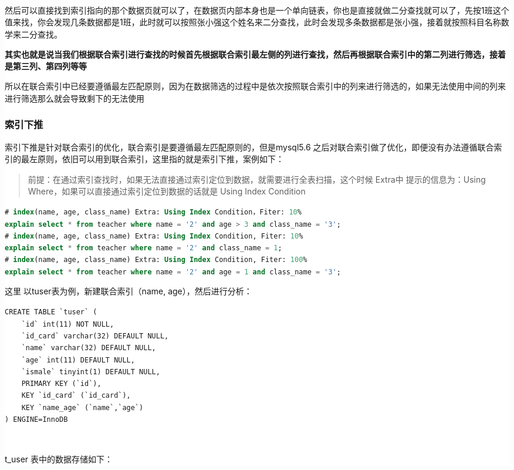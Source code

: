 然后可以直接找到索引指向的那个数据页就可以了，在数据页内部本身也是一个单向链表，你也是直接就做二分查找就可以了，先按1班这个值来找，你会发现几条数据都是1班，此时就可以按照张小强这个姓名来二分查找，此时会发现多条数据都是张小强，接着就按照科目名称数学来二分查找。

**其实也就是说当我们根据联合索引进行查找的时候首先根据联合索引最左侧的列进行查找，然后再根据联合索引中的第二列进行筛选，接着是第三列、第四列等等**

所以在联合索引中已经要遵循最左匹配原则，因为在数据筛选的过程中是依次按照联合索引中的列来进行筛选的，如果无法使用中间的列来进行筛选那么就会导致剩下的无法使用





### 索引下推

索引下推是针对联合索引的优化，联合索引是要遵循最左匹配原则的，但是mysql5.6 之后对联合索引做了优化，即便没有办法遵循联合索引的最左原则，依旧可以用到联合索引，这里指的就是索引下推，案例如下：

> 前提：在通过索引查找时，如果无法直接通过索引定位到数据，就需要进行全表扫描，这个时候 Extra中 提示的信息为：Using Where，如果可以直接通过索引定位到数据的话就是 Using Index Condition

```sql
# index(name, age, class_name) Extra: Using Index Condition，Fiter: 10%
explain select * from teacher where name = '2' and age > 3 and class_name = '3';
# index(name, age, class_name) Extra: Using Index Condition, Fiter: 10%
explain select * from teacher where name = '2' and class_name = 1;
# index(name, age, class_name) Extra: Using Index Condition, Fiter: 100%
explain select * from teacher where name = '2' and age = 1 and class_name = '3';
```



这里 以tuser表为例，新建联合索引（name, age），然后进行分析：

```mysql
CREATE TABLE `tuser` ( 
    `id` int(11) NOT NULL,
    `id_card` varchar(32) DEFAULT NULL, 
    `name` varchar(32) DEFAULT NULL, 
    `age` int(11) DEFAULT NULL, 
    `ismale` tinyint(1) DEFAULT NULL,
    PRIMARY KEY (`id`), 
    KEY `id_card` (`id_card`), 
    KEY `name_age` (`name`,`age`)
) ENGINE=InnoDB
```

<br/>

t_user 表中的数据存储如下：
